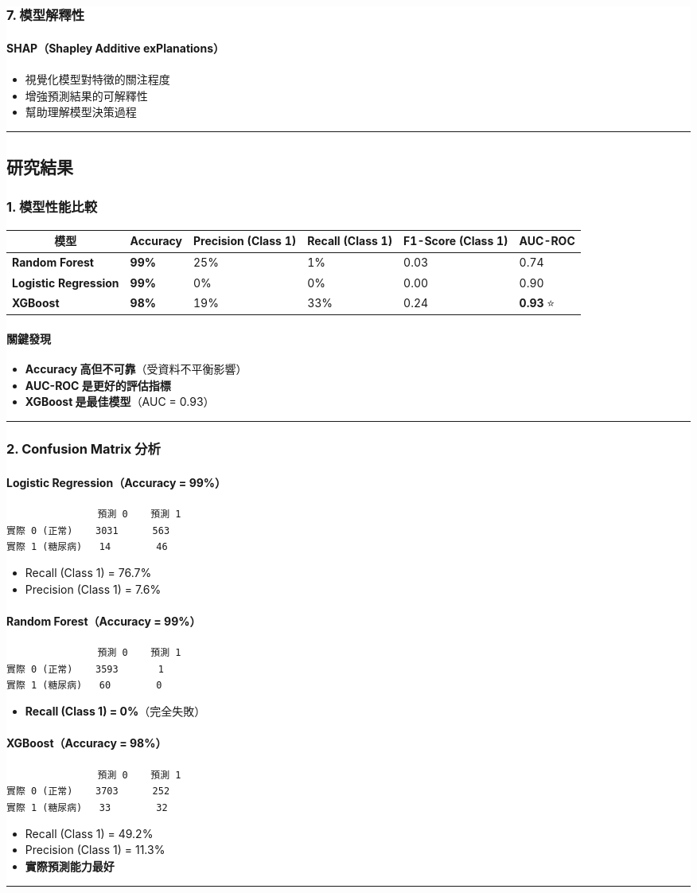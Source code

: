 
### 7. 模型解釋性

#### SHAP（Shapley Additive exPlanations）
- 視覺化模型對特徵的關注程度
- 增強預測結果的可解釋性
- 幫助理解模型決策過程

---

## 研究結果

### 1. 模型性能比較

| 模型 | Accuracy | Precision (Class 1) | Recall (Class 1) | F1-Score (Class 1) | AUC-ROC |
|------|----------|---------------------|------------------|-------------------|---------|
| **Random Forest** | **99%** | 25% | 1% | 0.03 | 0.74 |
| **Logistic Regression** | **99%** | 0% | 0% | 0.00 | 0.90 |
| **XGBoost** | **98%** | 19% | 33% | 0.24 | **0.93** ⭐ |

#### 關鍵發現
- **Accuracy 高但不可靠**（受資料不平衡影響）
- **AUC-ROC 是更好的評估指標**
- **XGBoost 是最佳模型**（AUC = 0.93）

---

### 2. Confusion Matrix 分析

#### Logistic Regression（Accuracy = 99%）
```
                預測 0    預測 1
實際 0 (正常)    3031      563
實際 1 (糖尿病)   14        46
```
- Recall (Class 1) = 76.7%
- Precision (Class 1) = 7.6%

#### Random Forest（Accuracy = 99%）
```
                預測 0    預測 1
實際 0 (正常)    3593       1
實際 1 (糖尿病)   60        0
```
- **Recall (Class 1) = 0%**（完全失敗）

#### XGBoost（Accuracy = 98%）
```
                預測 0    預測 1
實際 0 (正常)    3703      252
實際 1 (糖尿病)   33        32
```
- Recall (Class 1) = 49.2%
- Precision (Class 1) = 11.3%
- **實際預測能力最好**

---